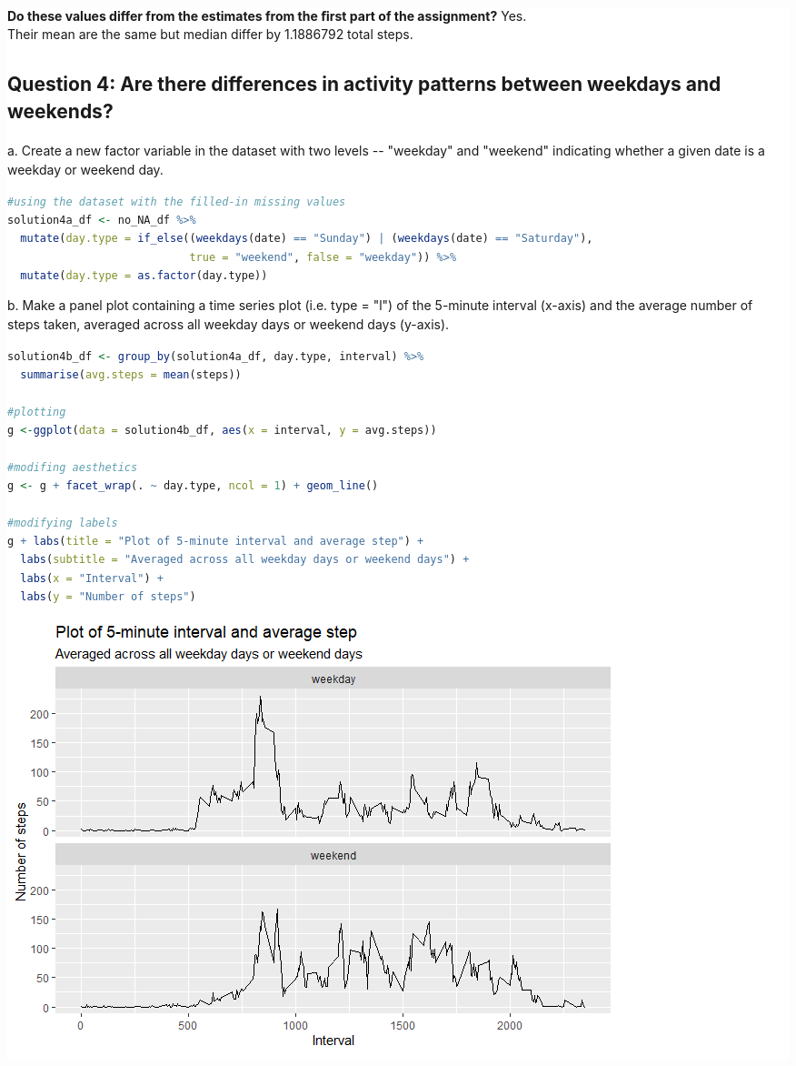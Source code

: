 **Do these values differ from the estimates from the ﬁrst part of the assignment?** Yes.  
Their mean are the same but median differ by 1.1886792 total steps.  


## Question 4: Are there differences in activity patterns between weekdays and weekends?

a. Create a new factor variable in the dataset with two levels -- "weekday" and "weekend" indicating whether a given date is a weekday or weekend day.


```r
#using the dataset with the filled-in missing values
solution4a_df <- no_NA_df %>%
  mutate(day.type = if_else((weekdays(date) == "Sunday") | (weekdays(date) == "Saturday"), 
                            true = "weekend", false = "weekday")) %>%
  mutate(day.type = as.factor(day.type))
```

b. Make a panel plot containing a time series plot (i.e. type = "l") of the 5-minute interval (x-axis) and the average number of steps taken, averaged across all weekday days or weekend days (y-axis).


```r
solution4b_df <- group_by(solution4a_df, day.type, interval) %>%
  summarise(avg.steps = mean(steps))

#plotting
g <-ggplot(data = solution4b_df, aes(x = interval, y = avg.steps))

#modifing aesthetics
g <- g + facet_wrap(. ~ day.type, ncol = 1) + geom_line()

#modifying labels
g + labs(title = "Plot of 5-minute interval and average step") +
  labs(subtitle = "Averaged across all weekday days or weekend days") +
  labs(x = "Interval") +
  labs(y = "Number of steps")
```

![](PA1_template_files/figure-html/solution4b-1.png)

